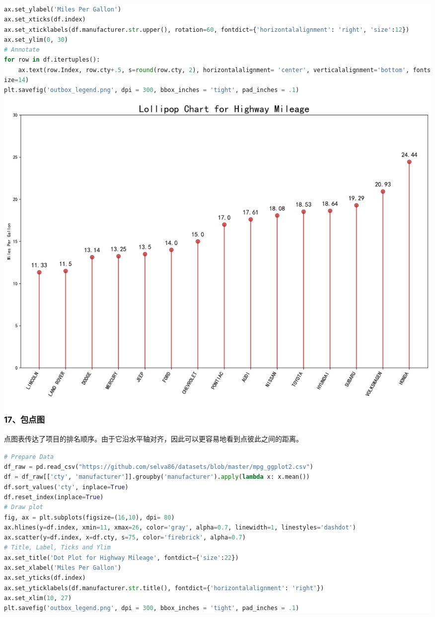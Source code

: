 ```python
ax.set_ylabel('Miles Per Gallon')
ax.set_xticks(df.index)
ax.set_xticklabels(df.manufacturer.str.upper(), rotation=60, fontdict={'horizontalalignment': 'right', 'size':12})
ax.set_ylim(0, 30)
# Annotate
for row in df.itertuples():
    ax.text(row.Index, row.cty+.5, s=round(row.cty, 2), horizontalalignment= 'center', verticalalignment='bottom', fontsize=14)
plt.savefig('outbox_legend.png', dpi = 300, bbox_inches = 'tight', pad_inches = .1)
```
![outbox_legend.png](./img/1604567654577-aac5a794-dd38-4838-b9db-cc52efdb2000.png)
<a name="PgIk6"></a>
### 17、包点图
点图表传达了项目的排名顺序。由于它沿水平轴对齐，因此可以更容易地看到点彼此之间的距离。
```python
# Prepare Data
df_raw = pd.read_csv("https://github.com/selva86/datasets/blob/master/mpg_ggplot2.csv")
df = df_raw[['cty', 'manufacturer']].groupby('manufacturer').apply(lambda x: x.mean())
df.sort_values('cty', inplace=True)
df.reset_index(inplace=True)
# Draw plot
fig, ax = plt.subplots(figsize=(16,10), dpi= 80)
ax.hlines(y=df.index, xmin=11, xmax=26, color='gray', alpha=0.7, linewidth=1, linestyles='dashdot')
ax.scatter(y=df.index, x=df.cty, s=75, color='firebrick', alpha=0.7)
# Title, Label, Ticks and Ylim
ax.set_title('Dot Plot for Highway Mileage', fontdict={'size':22})
ax.set_xlabel('Miles Per Gallon')
ax.set_yticks(df.index)
ax.set_yticklabels(df.manufacturer.str.title(), fontdict={'horizontalalignment': 'right'})
ax.set_xlim(10, 27)
plt.savefig('outbox_legend.png', dpi = 300, bbox_inches = 'tight', pad_inches = .1)
```